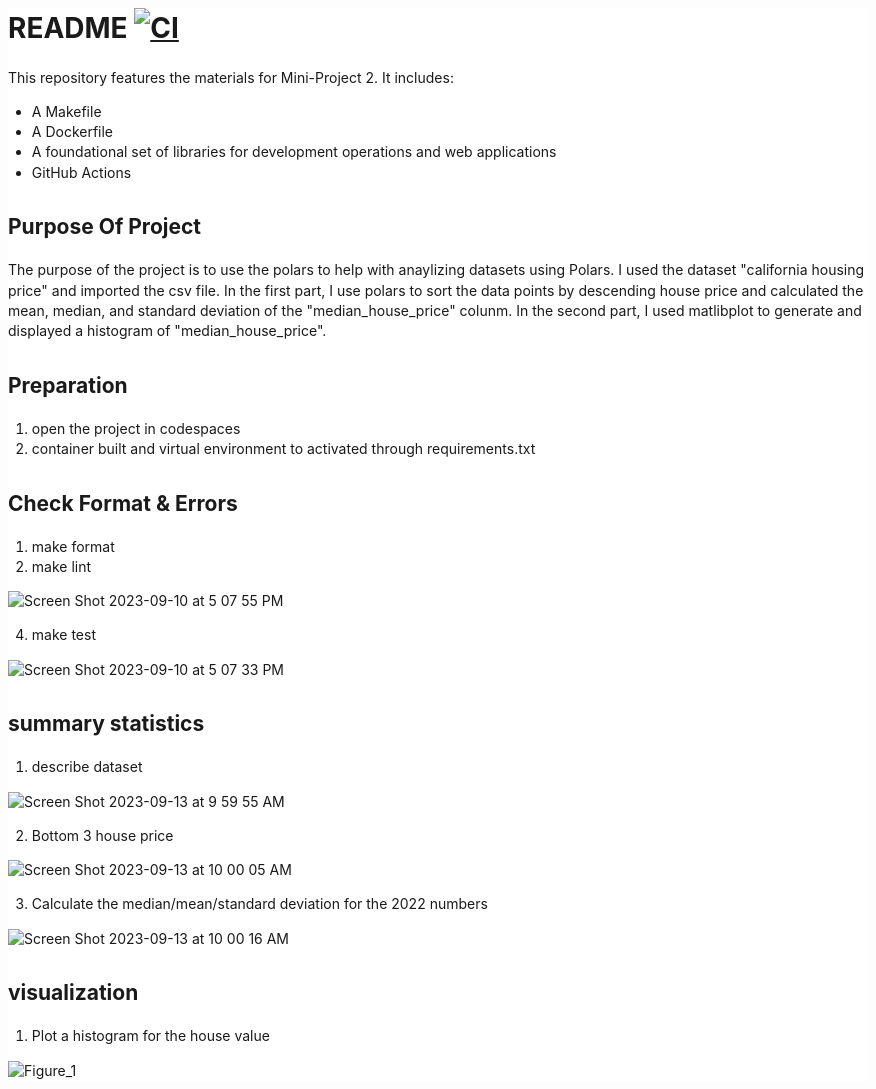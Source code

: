 # README [![CI](https://github.com/nogibjj/Project3_Vivian/actions/workflows/ci.yml/badge.svg)](https://github.com/nogibjj/Project3_Vivian/actions/workflows/ci.yml)
This repository features the materials for Mini-Project 2. It includes: 
- A Makefile
- A Dockerfile
- A foundational set of libraries for development operations and web applications
- GitHub Actions


## Purpose Of Project
The purpose of the project is to use the polars to help with anaylizing datasets using Polars. I used the dataset "california housing price" and imported the csv file. In the first part, I use polars to sort the data points by descending house price and calculated the mean, median, and standard deviation of the "median_house_price" colunm. In the second part, I used matlibplot to generate and displayed a histogram of "median_house_price". 

## Preparation 
1. open the project in codespaces
2. container built and virtual environment to activated through requirements.txt

## Check Format & Errors
1. make format
2. make lint

<img width="517" alt="Screen Shot 2023-09-10 at 5 07 55 PM" src="https://github.com/vivianzzzzz/Template/assets/143654445/8a359c49-89c8-4395-aad2-6aee8015285e">

4. make test

 <img width="835" alt="Screen Shot 2023-09-10 at 5 07 33 PM" src="https://github.com/vivianzzzzz/Template/assets/143654445/04797dc5-4aa1-40a3-9ca9-2eecb3344ce4">


## summary statistics
1. describe dataset

<img width="994" alt="Screen Shot 2023-09-13 at 9 59 55 AM" src="https://github.com/vivianzzzzz/Template/assets/143654445/d896fe95-9490-47b6-b227-f422e7240270">

2. Bottom 3 house price

<img width="989" alt="Screen Shot 2023-09-13 at 10 00 05 AM" src="https://github.com/vivianzzzzz/Template/assets/143654445/2b102448-4a3f-437c-ae80-af01788a9afe">


3. Calculate the median/mean/standard deviation for the 2022 numbers

<img width="324" alt="Screen Shot 2023-09-13 at 10 00 16 AM" src="https://github.com/vivianzzzzz/Template/assets/143654445/d1749b51-8201-4d5c-86a5-dce3ec8188ab">

## visualization
1. Plot a histogram for the house value

![Figure_1](https://github.com/vivianzzzzz/Template/assets/143654445/2f7379f0-1342-4bee-bc6b-c4943bea475b)
